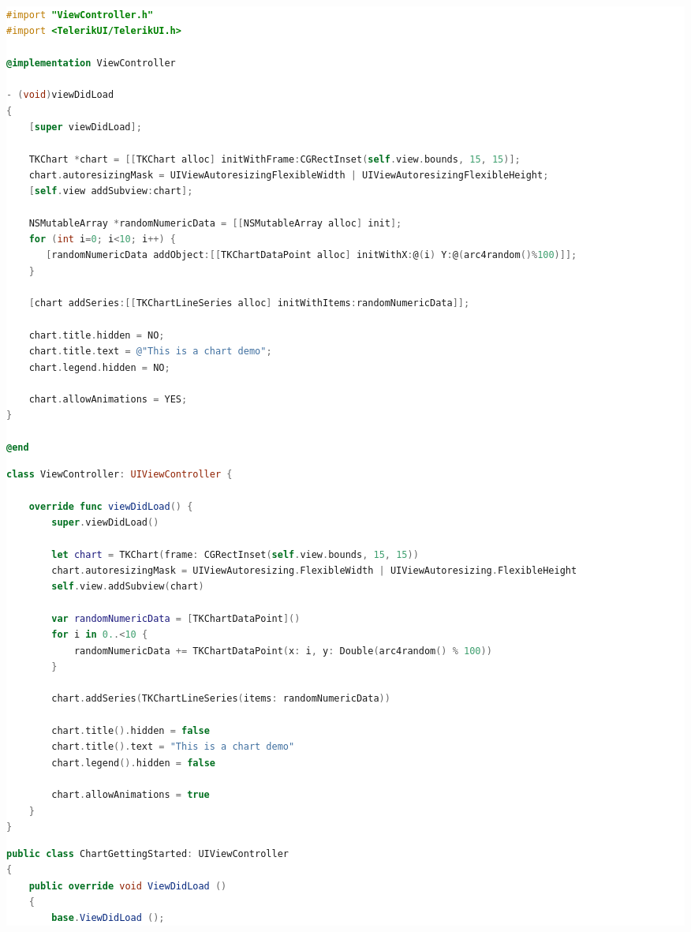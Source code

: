 ```Objective-C
#import "ViewController.h"
#import <TelerikUI/TelerikUI.h>

@implementation ViewController

- (void)viewDidLoad
{
    [super viewDidLoad];

    TKChart *chart = [[TKChart alloc] initWithFrame:CGRectInset(self.view.bounds, 15, 15)];
    chart.autoresizingMask = UIViewAutoresizingFlexibleWidth | UIViewAutoresizingFlexibleHeight;
    [self.view addSubview:chart];

    NSMutableArray *randomNumericData = [[NSMutableArray alloc] init];
    for (int i=0; i<10; i++) {
       [randomNumericData addObject:[[TKChartDataPoint alloc] initWithX:@(i) Y:@(arc4random()%100)]];
    }

    [chart addSeries:[[TKChartLineSeries alloc] initWithItems:randomNumericData]];

    chart.title.hidden = NO;
    chart.title.text = @"This is a chart demo";
    chart.legend.hidden = NO;

    chart.allowAnimations = YES;
}

@end
```

```Swift
class ViewController: UIViewController {

    override func viewDidLoad() {
        super.viewDidLoad()

        let chart = TKChart(frame: CGRectInset(self.view.bounds, 15, 15))
        chart.autoresizingMask = UIViewAutoresizing.FlexibleWidth | UIViewAutoresizing.FlexibleHeight
        self.view.addSubview(chart)
        
        var randomNumericData = [TKChartDataPoint]()
        for i in 0..<10 {
            randomNumericData += TKChartDataPoint(x: i, y: Double(arc4random() % 100))
        }
        
        chart.addSeries(TKChartLineSeries(items: randomNumericData))
        
        chart.title().hidden = false
        chart.title().text = "This is a chart demo"
        chart.legend().hidden = false
        
        chart.allowAnimations = true    
    }
}
```
```C#
public class ChartGettingStarted: UIViewController
{
    public override void ViewDidLoad ()
    {
        base.ViewDidLoad ();

```